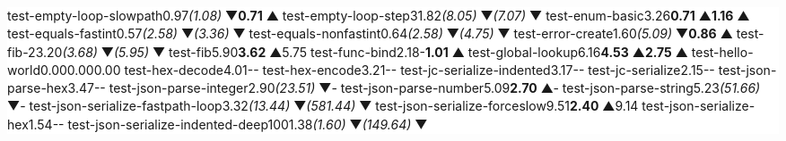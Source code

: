 <tr><td>test-empty-loop-slowpath</td><td style="background-color: #eeeeee">0.97</td><td style="background-color: #ff8888; font-weight: bold"><em>(1.08)</em> &#9660;</td><td style="background-color: #88ff88; font-weight: bold"><strong>0.71</strong> &#9650;</td></tr>
<tr><td>test-empty-loop-step3</td><td style="background-color: #eeeeee">1.82</td><td style="background-color: #ff8888; font-weight: bold"><em>(8.05)</em> &#9660;</td><td style="background-color: #ff8888; font-weight: bold"><em>(7.07)</em> &#9660;</td></tr>
<tr><td>test-enum-basic</td><td style="background-color: #eeeeee">3.26</td><td style="background-color: #88ff88; font-weight: bold"><strong>0.71</strong> &#9650;</td><td style="background-color: #88ff88; font-weight: bold"><strong>1.16</strong> &#9650;</td></tr>
<tr><td>test-equals-fastint</td><td style="background-color: #eeeeee">0.57</td><td style="background-color: #ff8888; font-weight: bold"><em>(2.58)</em> &#9660;</td><td style="background-color: #ff8888; font-weight: bold"><em>(3.36)</em> &#9660;</td></tr>
<tr><td>test-equals-nonfastint</td><td style="background-color: #eeeeee">0.64</td><td style="background-color: #ff8888; font-weight: bold"><em>(2.58)</em> &#9660;</td><td style="background-color: #ff8888; font-weight: bold"><em>(4.75)</em> &#9660;</td></tr>
<tr><td>test-error-create</td><td style="background-color: #eeeeee">1.60</td><td style="background-color: #ff8888; font-weight: bold"><em>(5.09)</em> &#9660;</td><td style="background-color: #88ff88; font-weight: bold"><strong>0.86</strong> &#9650;</td></tr>
<tr><td>test-fib-2</td><td style="background-color: #eeeeee">3.20</td><td style="background-color: #ff8888; font-weight: bold"><em>(3.68)</em> &#9660;</td><td style="background-color: #ff8888; font-weight: bold"><em>(5.95)</em> &#9660;</td></tr>
<tr><td>test-fib</td><td style="background-color: #eeeeee">5.90</td><td style="background-color: #88ff88; font-weight: bold"><strong>3.62</strong> &#9650;</td><td style="background-color: #ffffff">5.75</td></tr>
<tr><td>test-func-bind</td><td style="background-color: #eeeeee">2.18</td><td style="background-color: #ffffff">-</td><td style="background-color: #88ff88; font-weight: bold"><strong>1.01</strong> &#9650;</td></tr>
<tr><td>test-global-lookup</td><td style="background-color: #eeeeee">6.16</td><td style="background-color: #88ff88; font-weight: bold"><strong>4.53</strong> &#9650;</td><td style="background-color: #88ff88; font-weight: bold"><strong>2.75</strong> &#9650;</td></tr>
<tr><td>test-hello-world</td><td style="background-color: #eeeeee">0.00</td><td style="background-color: #ffffff">0.00</td><td style="background-color: #ffffff">0.00</td></tr>
<tr><td>test-hex-decode</td><td style="background-color: #eeeeee">4.01</td><td style="background-color: #ffffff">-</td><td style="background-color: #ffffff">-</td></tr>
<tr><td>test-hex-encode</td><td style="background-color: #eeeeee">3.21</td><td style="background-color: #ffffff">-</td><td style="background-color: #ffffff">-</td></tr>
<tr><td>test-jc-serialize-indented</td><td style="background-color: #eeeeee">3.17</td><td style="background-color: #ffffff">-</td><td style="background-color: #ffffff">-</td></tr>
<tr><td>test-jc-serialize</td><td style="background-color: #eeeeee">2.15</td><td style="background-color: #ffffff">-</td><td style="background-color: #ffffff">-</td></tr>
<tr><td>test-json-parse-hex</td><td style="background-color: #eeeeee">3.47</td><td style="background-color: #ffffff">-</td><td style="background-color: #ffffff">-</td></tr>
<tr><td>test-json-parse-integer</td><td style="background-color: #eeeeee">2.90</td><td style="background-color: #ff8888; font-weight: bold"><em>(23.51)</em> &#9660;</td><td style="background-color: #ffffff">-</td></tr>
<tr><td>test-json-parse-number</td><td style="background-color: #eeeeee">5.09</td><td style="background-color: #88ff88; font-weight: bold"><strong>2.70</strong> &#9650;</td><td style="background-color: #ffffff">-</td></tr>
<tr><td>test-json-parse-string</td><td style="background-color: #eeeeee">5.23</td><td style="background-color: #ff8888; font-weight: bold"><em>(51.66)</em> &#9660;</td><td style="background-color: #ffffff">-</td></tr>
<tr><td>test-json-serialize-fastpath-loop</td><td style="background-color: #eeeeee">3.32</td><td style="background-color: #ff8888; font-weight: bold"><em>(13.44)</em> &#9660;</td><td style="background-color: #ff8888; font-weight: bold"><em>(581.44)</em> &#9660;</td></tr>
<tr><td>test-json-serialize-forceslow</td><td style="background-color: #eeeeee">9.51</td><td style="background-color: #88ff88; font-weight: bold"><strong>2.40</strong> &#9650;</td><td style="background-color: #eeffee">9.14</td></tr>
<tr><td>test-json-serialize-hex</td><td style="background-color: #eeeeee">1.54</td><td style="background-color: #ffffff">-</td><td style="background-color: #ffffff">-</td></tr>
<tr><td>test-json-serialize-indented-deep100</td><td style="background-color: #eeeeee">1.38</td><td style="background-color: #ff8888; font-weight: bold"><em>(1.60)</em> &#9660;</td><td style="background-color: #ff8888; font-weight: bold"><em>(149.64)</em> &#9660;</td></tr>
